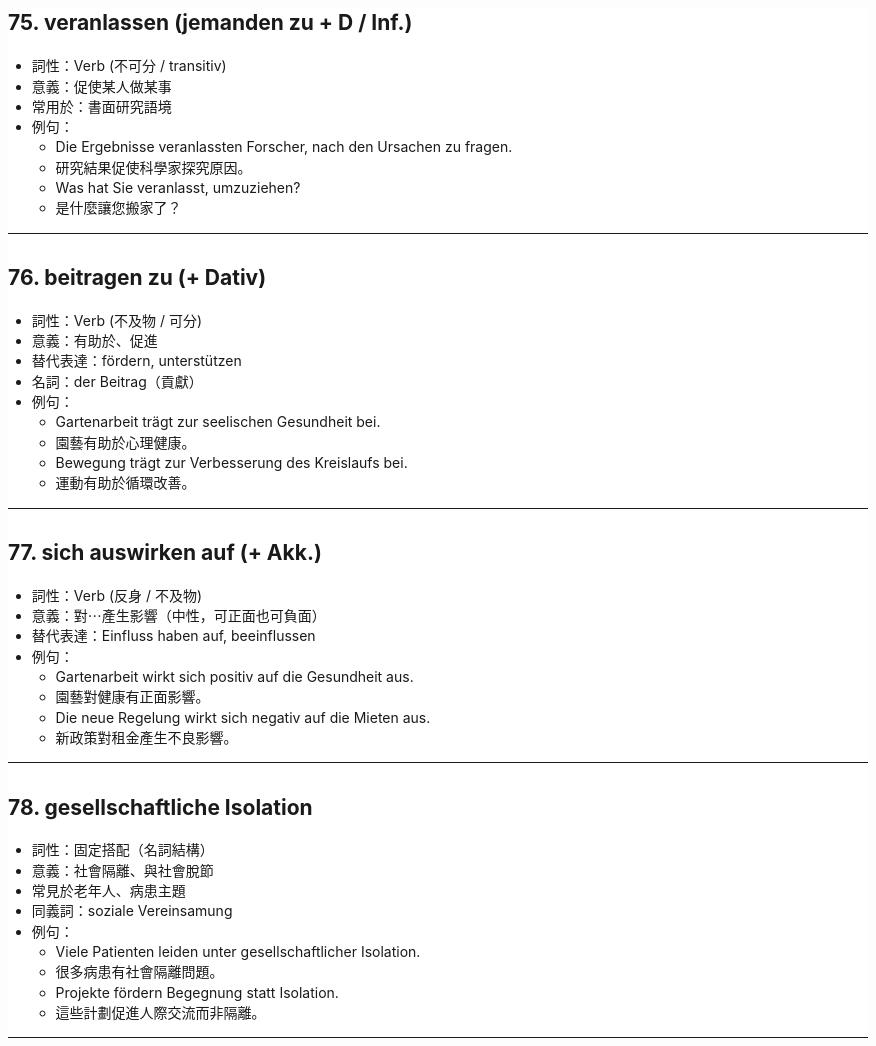 
## 75. veranlassen (jemanden zu + D / Inf.)

- 詞性：Verb (不可分 / transitiv)
- 意義：促使某人做某事
- 常用於：書面研究語境
- 例句：
  - Die Ergebnisse veranlassten Forscher, nach den Ursachen zu fragen.
  - 研究結果促使科學家探究原因。
  - Was hat Sie veranlasst, umzuziehen?
  - 是什麼讓您搬家了？

---

## 76. beitragen zu (+ Dativ)

- 詞性：Verb (不及物 / 可分)
- 意義：有助於、促進
- 替代表達：fördern, unterstützen
- 名詞：der Beitrag（貢獻）
- 例句：
  - Gartenarbeit trägt zur seelischen Gesundheit bei.
  - 園藝有助於心理健康。
  - Bewegung trägt zur Verbesserung des Kreislaufs bei.
  - 運動有助於循環改善。

---

## 77. sich auswirken auf (+ Akk.)

- 詞性：Verb (反身 / 不及物)
- 意義：對⋯產生影響（中性，可正面也可負面）
- 替代表達：Einfluss haben auf, beeinflussen
- 例句：
  - Gartenarbeit wirkt sich positiv auf die Gesundheit aus.
  - 園藝對健康有正面影響。
  - Die neue Regelung wirkt sich negativ auf die Mieten aus.
  - 新政策對租金產生不良影響。

---

## 78. gesellschaftliche Isolation

- 詞性：固定搭配（名詞結構）
- 意義：社會隔離、與社會脫節
- 常見於老年人、病患主題
- 同義詞：soziale Vereinsamung
- 例句：
  - Viele Patienten leiden unter gesellschaftlicher Isolation.
  - 很多病患有社會隔離問題。
  - Projekte fördern Begegnung statt Isolation.
  - 這些計劃促進人際交流而非隔離。

---